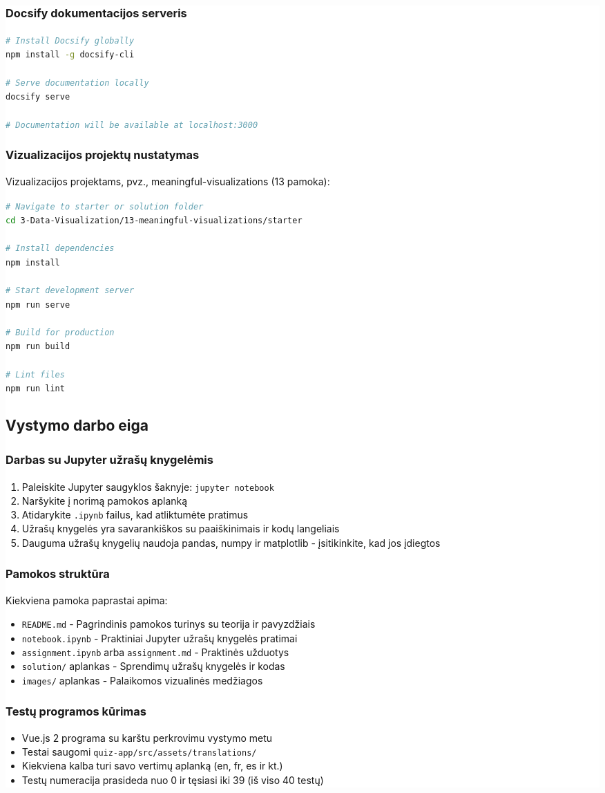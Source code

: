 ### Docsify dokumentacijos serveris
```bash
# Install Docsify globally
npm install -g docsify-cli

# Serve documentation locally
docsify serve

# Documentation will be available at localhost:3000
```

### Vizualizacijos projektų nustatymas
Vizualizacijos projektams, pvz., meaningful-visualizations (13 pamoka):
```bash
# Navigate to starter or solution folder
cd 3-Data-Visualization/13-meaningful-visualizations/starter

# Install dependencies
npm install

# Start development server
npm run serve

# Build for production
npm run build

# Lint files
npm run lint
```


## Vystymo darbo eiga

### Darbas su Jupyter užrašų knygelėmis
1. Paleiskite Jupyter saugyklos šaknyje: `jupyter notebook`
2. Naršykite į norimą pamokos aplanką
3. Atidarykite `.ipynb` failus, kad atliktumėte pratimus
4. Užrašų knygelės yra savarankiškos su paaiškinimais ir kodų langeliais
5. Dauguma užrašų knygelių naudoja pandas, numpy ir matplotlib - įsitikinkite, kad jos įdiegtos

### Pamokos struktūra
Kiekviena pamoka paprastai apima:
- `README.md` - Pagrindinis pamokos turinys su teorija ir pavyzdžiais
- `notebook.ipynb` - Praktiniai Jupyter užrašų knygelės pratimai
- `assignment.ipynb` arba `assignment.md` - Praktinės užduotys
- `solution/` aplankas - Sprendimų užrašų knygelės ir kodas
- `images/` aplankas - Palaikomos vizualinės medžiagos

### Testų programos kūrimas
- Vue.js 2 programa su karštu perkrovimu vystymo metu
- Testai saugomi `quiz-app/src/assets/translations/`
- Kiekviena kalba turi savo vertimų aplanką (en, fr, es ir kt.)
- Testų numeracija prasideda nuo 0 ir tęsiasi iki 39 (iš viso 40 testų)
